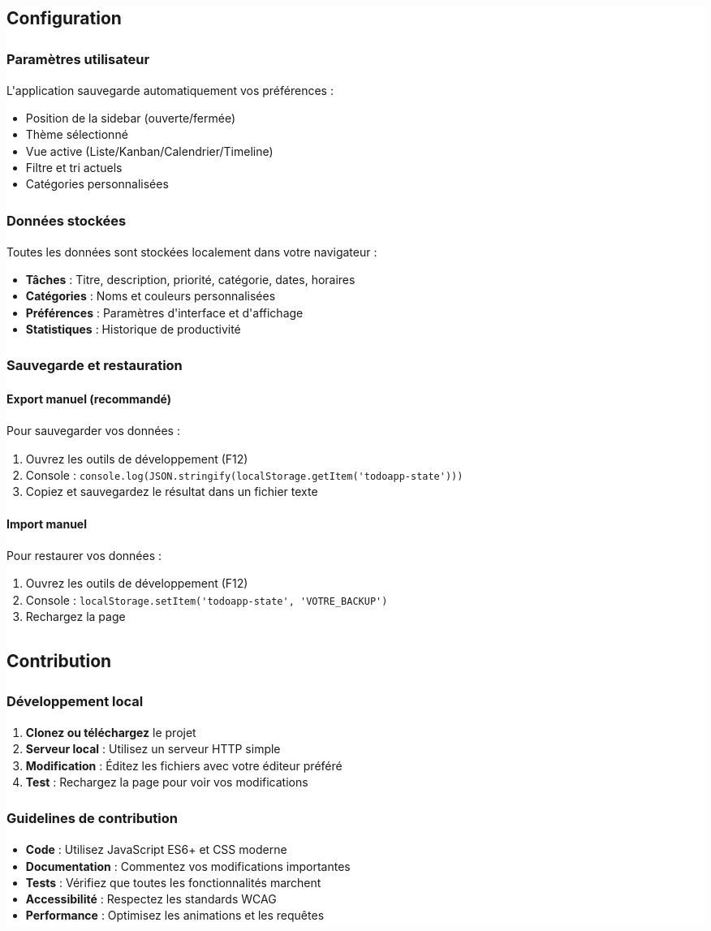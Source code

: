 ## Configuration

### Paramètres utilisateur

L'application sauvegarde automatiquement vos préférences :

- Position de la sidebar (ouverte/fermée)
- Thème sélectionné
- Vue active (Liste/Kanban/Calendrier/Timeline)
- Filtre et tri actuels
- Catégories personnalisées

### Données stockées

Toutes les données sont stockées localement dans votre navigateur :

- **Tâches** : Titre, description, priorité, catégorie, dates, horaires
- **Catégories** : Noms et couleurs personnalisées
- **Préférences** : Paramètres d'interface et d'affichage
- **Statistiques** : Historique de productivité

### Sauvegarde et restauration

#### Export manuel (recommandé)
Pour sauvegarder vos données :
1. Ouvrez les outils de développement (F12)
2. Console : `console.log(JSON.stringify(localStorage.getItem('todoapp-state')))`
3. Copiez et sauvegardez le résultat dans un fichier texte

#### Import manuel
Pour restaurer vos données :
1. Ouvrez les outils de développement (F12)
2. Console : `localStorage.setItem('todoapp-state', 'VOTRE_BACKUP')`
3. Rechargez la page

## Contribution

### Développement local

1. **Clonez ou téléchargez** le projet
2. **Serveur local** : Utilisez un serveur HTTP simple
3. **Modification** : Éditez les fichiers avec votre éditeur préféré
4. **Test** : Rechargez la page pour voir vos modifications

### Guidelines de contribution

- **Code** : Utilisez JavaScript ES6+ et CSS moderne
- **Documentation** : Commentez vos modifications importantes
- **Tests** : Vérifiez que toutes les fonctionnalités marchent
- **Accessibilité** : Respectez les standards WCAG
- **Performance** : Optimisez les animations et les requêtes

